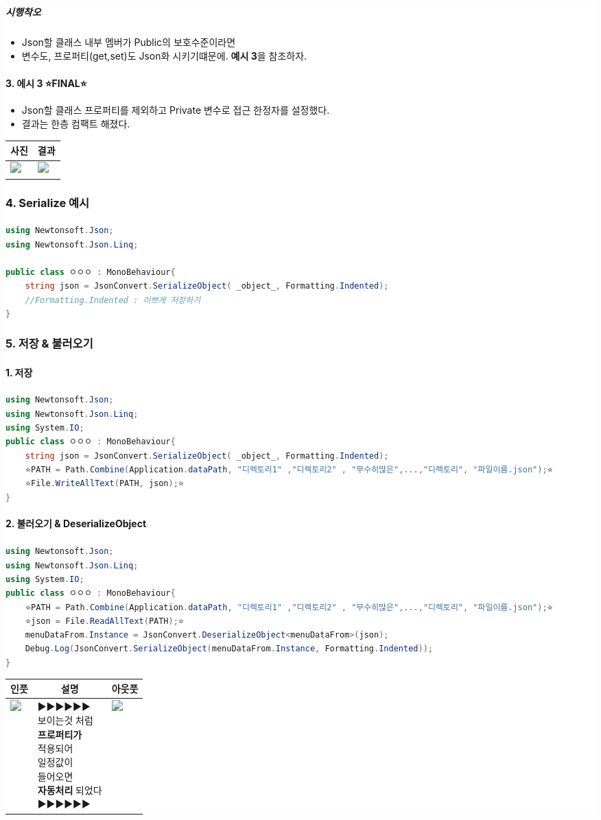 ##### 시행착오

* Json할 클래스 내부 멤버가 Public의 보호수준이라면
* 변수도, 프로퍼티(get,set)도 Json화 시키기떄문에. **예시 3**을 참조하자.

#### 3. 에시 3 ⭐FINAL⭐

* Json할 클래스 프로퍼티를 제외하고 Private 변수로 접근 한정자를 설정했다.
* 결과는 한층 컴팩트 해졌다.

|사진|결과|
|---|---|
|<img src="./img/2022-08-17-15-43-10.png">|<img src="./img/2022-08-17-15-44-35.png">|


### 4. Serialize 예시
```cs
using Newtonsoft.Json;
using Newtonsoft.Json.Linq;

public class ㅇㅇㅇ : MonoBehaviour{
    string json = JsonConvert.SerializeObject( _object_, Formatting.Indented);
    //Formatting.Indented : 이쁘게 저장하기
}
```

### 5. 저장 & 불러오기

#### 1. 저장
```cs
using Newtonsoft.Json;
using Newtonsoft.Json.Linq;
using System.IO;
public class ㅇㅇㅇ : MonoBehaviour{
    string json = JsonConvert.SerializeObject( _object_, Formatting.Indented);
    ⭐PATH = Path.Combine(Application.dataPath, "디렉토리1" ,"디렉토리2" , "무수히많은",...,"디렉토리", "파일이름.json");⭐
    ⭐File.WriteAllText(PATH, json);⭐
}
```

#### 2. 불러오기 & DeserializeObject
```cs
using Newtonsoft.Json;
using Newtonsoft.Json.Linq;
using System.IO;
public class ㅇㅇㅇ : MonoBehaviour{
    ⭐PATH = Path.Combine(Application.dataPath, "디렉토리1" ,"디렉토리2" , "무수히많은",...,"디렉토리", "파일이름.json");⭐
    ⭐json = File.ReadAllText(PATH);⭐
    menuDataFrom.Instance = JsonConvert.DeserializeObject<menuDataFrom>(json);
    Debug.Log(JsonConvert.SerializeObject(menuDataFrom.Instance, Formatting.Indented));
}
```
|인풋|설명|아웃풋|
|---|---|---|
|<img src="./img/2022-08-17-16-21-46.png">|▶▶▶▶▶▶<br> 보이는것 처럼 <br> **프로퍼티가** <br> 적용되어 <br> 일정값이<br> 들어오면 <br> **자동처리** 되었다<br>▶▶▶▶▶▶|<img src="./img/2022-08-17-16-22-10.png">|
